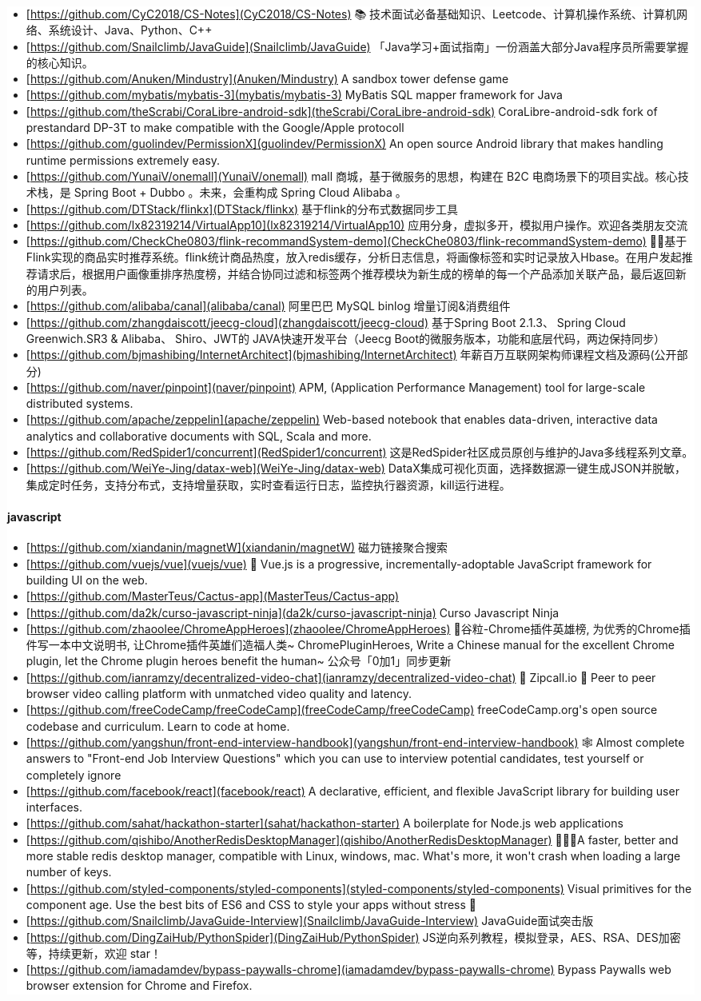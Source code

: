 * [https://github.com/CyC2018/CS-Notes](CyC2018/CS-Notes) 📚 技术面试必备基础知识、Leetcode、计算机操作系统、计算机网络、系统设计、Java、Python、C++
* [https://github.com/Snailclimb/JavaGuide](Snailclimb/JavaGuide) 「Java学习+面试指南」一份涵盖大部分Java程序员所需要掌握的核心知识。
* [https://github.com/Anuken/Mindustry](Anuken/Mindustry) A sandbox tower defense game
* [https://github.com/mybatis/mybatis-3](mybatis/mybatis-3) MyBatis SQL mapper framework for Java
* [https://github.com/theScrabi/CoraLibre-android-sdk](theScrabi/CoraLibre-android-sdk) CoraLibre-android-sdk fork of prestandard DP-3T to make compatible with the Google/Apple protocoll
* [https://github.com/guolindev/PermissionX](guolindev/PermissionX) An open source Android library that makes handling runtime permissions extremely easy.
* [https://github.com/YunaiV/onemall](YunaiV/onemall) mall 商城，基于微服务的思想，构建在 B2C 电商场景下的项目实战。核心技术栈，是 Spring Boot + Dubbo 。未来，会重构成 Spring Cloud Alibaba 。
* [https://github.com/DTStack/flinkx](DTStack/flinkx) 基于flink的分布式数据同步工具
* [https://github.com/lx82319214/VirtualApp10](lx82319214/VirtualApp10) 应用分身，虚拟多开，模拟用户操作。欢迎各类朋友交流
* [https://github.com/CheckChe0803/flink-recommandSystem-demo](CheckChe0803/flink-recommandSystem-demo) 🚁🚀基于Flink实现的商品实时推荐系统。flink统计商品热度，放入redis缓存，分析日志信息，将画像标签和实时记录放入Hbase。在用户发起推荐请求后，根据用户画像重排序热度榜，并结合协同过滤和标签两个推荐模块为新生成的榜单的每一个产品添加关联产品，最后返回新的用户列表。
* [https://github.com/alibaba/canal](alibaba/canal) 阿里巴巴 MySQL binlog 增量订阅&消费组件
* [https://github.com/zhangdaiscott/jeecg-cloud](zhangdaiscott/jeecg-cloud) 基于Spring Boot 2.1.3、 Spring Cloud Greenwich.SR3 & Alibaba、 Shiro、JWT的 JAVA快速开发平台（Jeecg Boot的微服务版本，功能和底层代码，两边保持同步）
* [https://github.com/bjmashibing/InternetArchitect](bjmashibing/InternetArchitect) 年薪百万互联网架构师课程文档及源码(公开部分)
* [https://github.com/naver/pinpoint](naver/pinpoint) APM, (Application Performance Management) tool for large-scale distributed systems.
* [https://github.com/apache/zeppelin](apache/zeppelin) Web-based notebook that enables data-driven, interactive data analytics and collaborative documents with SQL, Scala and more.
* [https://github.com/RedSpider1/concurrent](RedSpider1/concurrent) 这是RedSpider社区成员原创与维护的Java多线程系列文章。
* [https://github.com/WeiYe-Jing/datax-web](WeiYe-Jing/datax-web) DataX集成可视化页面，选择数据源一键生成JSON并脱敏，集成定时任务，支持分布式，支持增量获取，实时查看运行日志，监控执行器资源，kill运行进程。

#### javascript
* [https://github.com/xiandanin/magnetW](xiandanin/magnetW) 磁力链接聚合搜索
* [https://github.com/vuejs/vue](vuejs/vue) 🖖 Vue.js is a progressive, incrementally-adoptable JavaScript framework for building UI on the web.
* [https://github.com/MasterTeus/Cactus-app](MasterTeus/Cactus-app)
* [https://github.com/da2k/curso-javascript-ninja](da2k/curso-javascript-ninja) Curso Javascript Ninja
* [https://github.com/zhaoolee/ChromeAppHeroes](zhaoolee/ChromeAppHeroes) 🌈谷粒-Chrome插件英雄榜, 为优秀的Chrome插件写一本中文说明书, 让Chrome插件英雄们造福人类~ ChromePluginHeroes, Write a Chinese manual for the excellent Chrome plugin, let the Chrome plugin heroes benefit the human~ 公众号「0加1」同步更新
* [https://github.com/ianramzy/decentralized-video-chat](ianramzy/decentralized-video-chat) 🚀 Zipcall.io 🚀 Peer to peer browser video calling platform with unmatched video quality and latency.
* [https://github.com/freeCodeCamp/freeCodeCamp](freeCodeCamp/freeCodeCamp) freeCodeCamp.org's open source codebase and curriculum. Learn to code at home.
* [https://github.com/yangshun/front-end-interview-handbook](yangshun/front-end-interview-handbook) 🕸 Almost complete answers to "Front-end Job Interview Questions" which you can use to interview potential candidates, test yourself or completely ignore
* [https://github.com/facebook/react](facebook/react) A declarative, efficient, and flexible JavaScript library for building user interfaces.
* [https://github.com/sahat/hackathon-starter](sahat/hackathon-starter) A boilerplate for Node.js web applications
* [https://github.com/qishibo/AnotherRedisDesktopManager](qishibo/AnotherRedisDesktopManager) 🚀🚀🚀A faster, better and more stable redis desktop manager, compatible with Linux, windows, mac. What's more, it won't crash when loading a large number of keys.
* [https://github.com/styled-components/styled-components](styled-components/styled-components) Visual primitives for the component age. Use the best bits of ES6 and CSS to style your apps without stress 💅
* [https://github.com/Snailclimb/JavaGuide-Interview](Snailclimb/JavaGuide-Interview) JavaGuide面试突击版
* [https://github.com/DingZaiHub/PythonSpider](DingZaiHub/PythonSpider) JS逆向系列教程，模拟登录，AES、RSA、DES加密等，持续更新，欢迎 star！
* [https://github.com/iamadamdev/bypass-paywalls-chrome](iamadamdev/bypass-paywalls-chrome) Bypass Paywalls web browser extension for Chrome and Firefox.